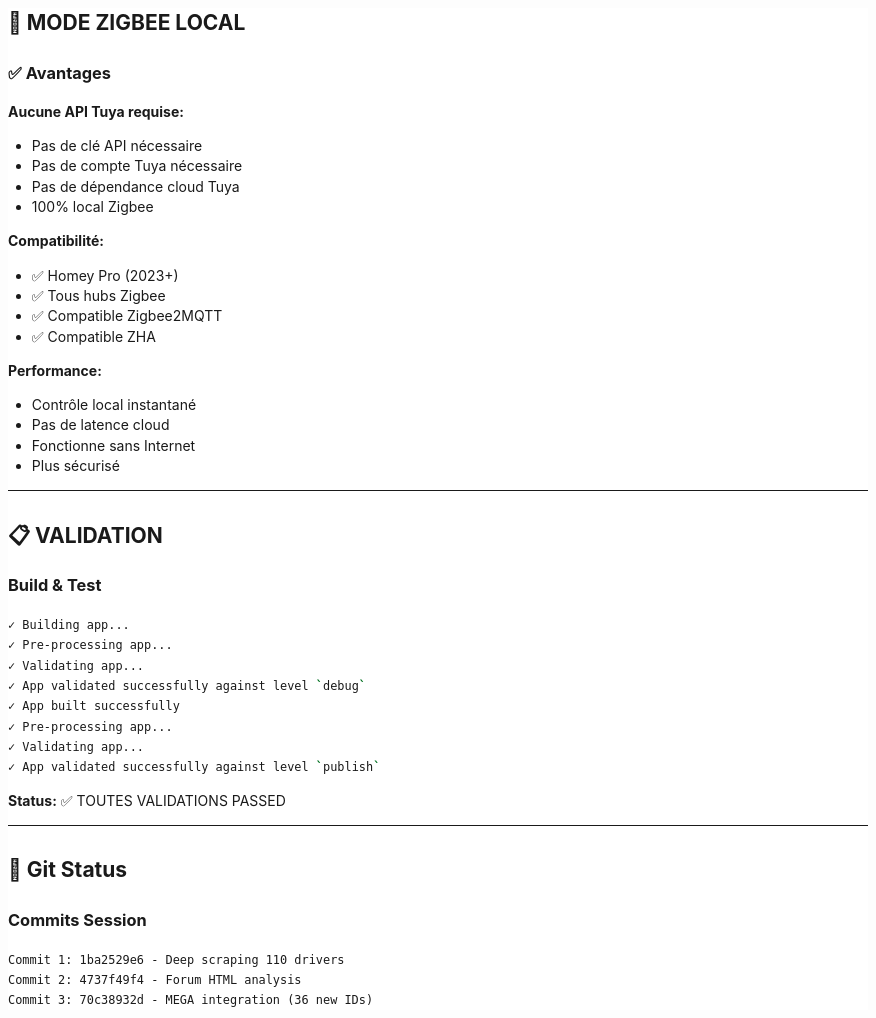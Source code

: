 ## 🚀 MODE ZIGBEE LOCAL

### ✅ Avantages

**Aucune API Tuya requise:**
- Pas de clé API nécessaire
- Pas de compte Tuya nécessaire
- Pas de dépendance cloud Tuya
- 100% local Zigbee

**Compatibilité:**
- ✅ Homey Pro (2023+)
- ✅ Tous hubs Zigbee
- ✅ Compatible Zigbee2MQTT
- ✅ Compatible ZHA

**Performance:**
- Contrôle local instantané
- Pas de latence cloud
- Fonctionne sans Internet
- Plus sécurisé

---

## 📋 VALIDATION

### Build & Test

```bash
✓ Building app...
✓ Pre-processing app...
✓ Validating app...
✓ App validated successfully against level `debug`
✓ App built successfully
✓ Pre-processing app...
✓ Validating app...
✓ App validated successfully against level `publish`
```

**Status:** ✅ TOUTES VALIDATIONS PASSED

---

## 🔗 Git Status

### Commits Session

```
Commit 1: 1ba2529e6 - Deep scraping 110 drivers
Commit 2: 4737f49f4 - Forum HTML analysis
Commit 3: 70c38932d - MEGA integration (36 new IDs)
```
